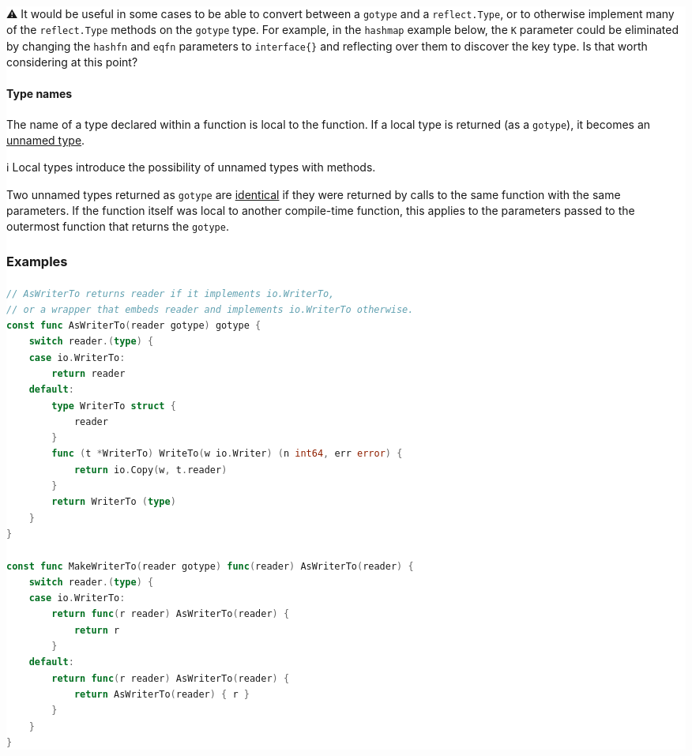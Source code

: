 ⚠ It would be useful in some cases to be able to convert between a `gotype` and
  a `reflect.Type`, or to otherwise implement many of the `reflect.Type` methods
  on the `gotype` type.
  For example, in the `hashmap` example below, the `K` parameter could be
  eliminated by changing the `hashfn` and `eqfn` parameters to `interface{}` and
  reflecting over them to discover the key type.
  Is that worth considering at this point?

#### Type names

The name of a type declared within a function is local to the function.
If a local type is returned (as a `gotype`), it becomes
an [unnamed type](https://golang.org/ref/spec#Types).

ℹ Local types introduce the possibility of unnamed types with methods.

Two unnamed types returned as `gotype` are
[identical](https://golang.org/ref/spec#Type_identity) if they were returned by
calls to the same function with the same parameters.
If the function itself was local to another compile-time function, this applies
to the parameters passed to the outermost function that returns the `gotype`.

### Examples

```go
// AsWriterTo returns reader if it implements io.WriterTo,
// or a wrapper that embeds reader and implements io.WriterTo otherwise.
const func AsWriterTo(reader gotype) gotype {
	switch reader.(type) {
	case io.WriterTo:
		return reader
	default:
		type WriterTo struct {
			reader
		}
		func (t *WriterTo) WriteTo(w io.Writer) (n int64, err error) {
			return io.Copy(w, t.reader)
		}
		return WriterTo (type)
	}
}

const func MakeWriterTo(reader gotype) func(reader) AsWriterTo(reader) {
	switch reader.(type) {
	case io.WriterTo:
		return func(r reader) AsWriterTo(reader) {
			return r
		}
	default:
		return func(r reader) AsWriterTo(reader) {
			return AsWriterTo(reader) { r }
		}
	}
}
```
